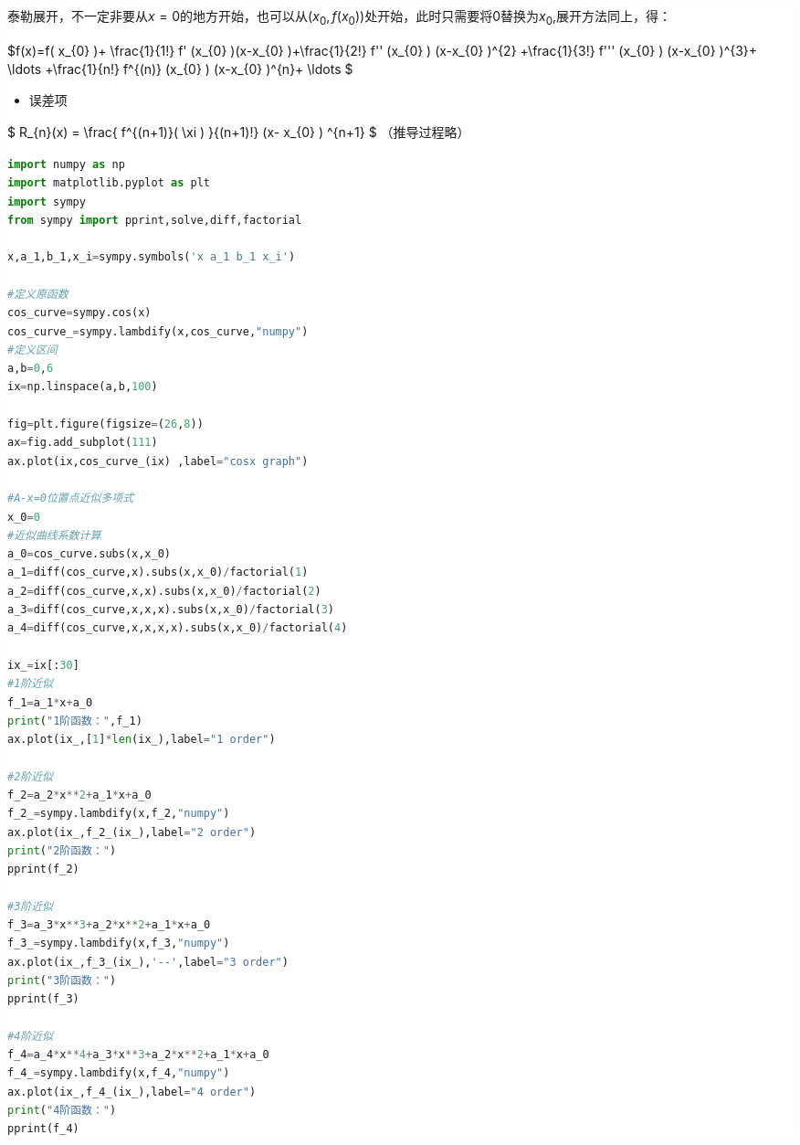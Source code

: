 
泰勒展开，不一定非要从$x=0$的地方开始，也可以从$( x_{0},f(x_{0}) )$处开始，此时只需要将$0$替换为$x_{0}$,展开方法同上，得：

$f(x)=f( x_{0} )+ \frac{1}{1!}  f' (x_{0} )(x-x_{0} )+\frac{1}{2!}  f'' (x_{0} )  (x-x_{0} )^{2} +\frac{1}{3!}  f''' (x_{0} )  (x-x_{0} )^{3}+ \ldots +\frac{1}{n!}  f^{(n)}  (x_{0} )  (x-x_{0} )^{n}+ \ldots $

* 误差项

$ R_{n}(x) = \frac{  f^{(n+1)}( \xi ) }{(n+1)!} (x- x_{0} ) ^{n+1} $ （推导过程略）


```python
import numpy as np
import matplotlib.pyplot as plt
import sympy
from sympy import pprint,solve,diff,factorial

x,a_1,b_1,x_i=sympy.symbols('x a_1 b_1 x_i')

#定义原函数
cos_curve=sympy.cos(x)
cos_curve_=sympy.lambdify(x,cos_curve,"numpy")
#定义区间
a,b=0,6 
ix=np.linspace(a,b,100)

fig=plt.figure(figsize=(26,8))
ax=fig.add_subplot(111)
ax.plot(ix,cos_curve_(ix) ,label="cosx graph")

#A-x=0位置点近似多项式
x_0=0
#近似曲线系数计算
a_0=cos_curve.subs(x,x_0)
a_1=diff(cos_curve,x).subs(x,x_0)/factorial(1)
a_2=diff(cos_curve,x,x).subs(x,x_0)/factorial(2)
a_3=diff(cos_curve,x,x,x).subs(x,x_0)/factorial(3)
a_4=diff(cos_curve,x,x,x,x).subs(x,x_0)/factorial(4)

ix_=ix[:30]
#1阶近似
f_1=a_1*x+a_0
print("1阶函数：",f_1)
ax.plot(ix_,[1]*len(ix_),label="1 order")

#2阶近似
f_2=a_2*x**2+a_1*x+a_0
f_2_=sympy.lambdify(x,f_2,"numpy")
ax.plot(ix_,f_2_(ix_),label="2 order")
print("2阶函数：")
pprint(f_2)

#3阶近似
f_3=a_3*x**3+a_2*x**2+a_1*x+a_0
f_3_=sympy.lambdify(x,f_3,"numpy")
ax.plot(ix_,f_3_(ix_),'--',label="3 order")
print("3阶函数：")
pprint(f_3)

#4阶近似
f_4=a_4*x**4+a_3*x**3+a_2*x**2+a_1*x+a_0
f_4_=sympy.lambdify(x,f_4,"numpy")
ax.plot(ix_,f_4_(ix_),label="4 order")
print("4阶函数：")
pprint(f_4)
```